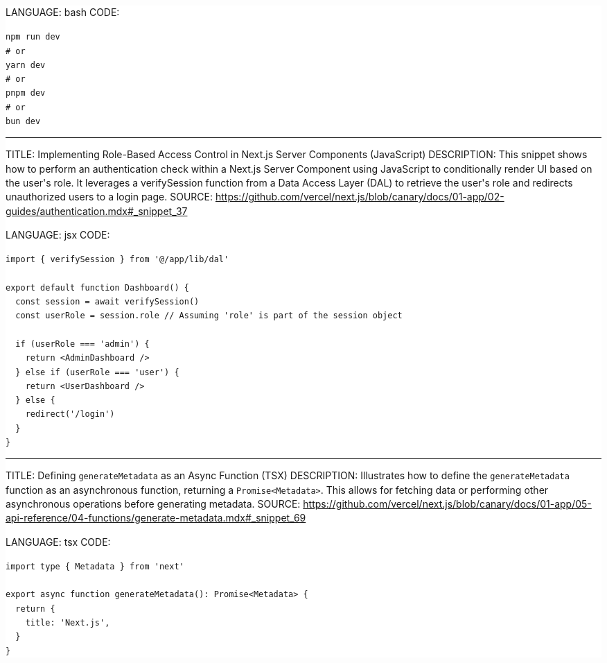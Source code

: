 LANGUAGE: bash
CODE:
```
npm run dev
# or
yarn dev
# or
pnpm dev
# or
bun dev
```

----------------------------------------

TITLE: Implementing Role-Based Access Control in Next.js Server Components (JavaScript)
DESCRIPTION: This snippet shows how to perform an authentication check within a Next.js Server Component using JavaScript to conditionally render UI based on the user's role. It leverages a verifySession function from a Data Access Layer (DAL) to retrieve the user's role and redirects unauthorized users to a login page.
SOURCE: https://github.com/vercel/next.js/blob/canary/docs/01-app/02-guides/authentication.mdx#_snippet_37

LANGUAGE: jsx
CODE:
```
import { verifySession } from '@/app/lib/dal'

export default function Dashboard() {
  const session = await verifySession()
  const userRole = session.role // Assuming 'role' is part of the session object

  if (userRole === 'admin') {
    return <AdminDashboard />
  } else if (userRole === 'user') {
    return <UserDashboard />
  } else {
    redirect('/login')
  }
}
```

----------------------------------------

TITLE: Defining `generateMetadata` as an Async Function (TSX)
DESCRIPTION: Illustrates how to define the `generateMetadata` function as an asynchronous function, returning a `Promise<Metadata>`. This allows for fetching data or performing other asynchronous operations before generating metadata.
SOURCE: https://github.com/vercel/next.js/blob/canary/docs/01-app/05-api-reference/04-functions/generate-metadata.mdx#_snippet_69

LANGUAGE: tsx
CODE:
```
import type { Metadata } from 'next'

export async function generateMetadata(): Promise<Metadata> {
  return {
    title: 'Next.js',
  }
}
```
